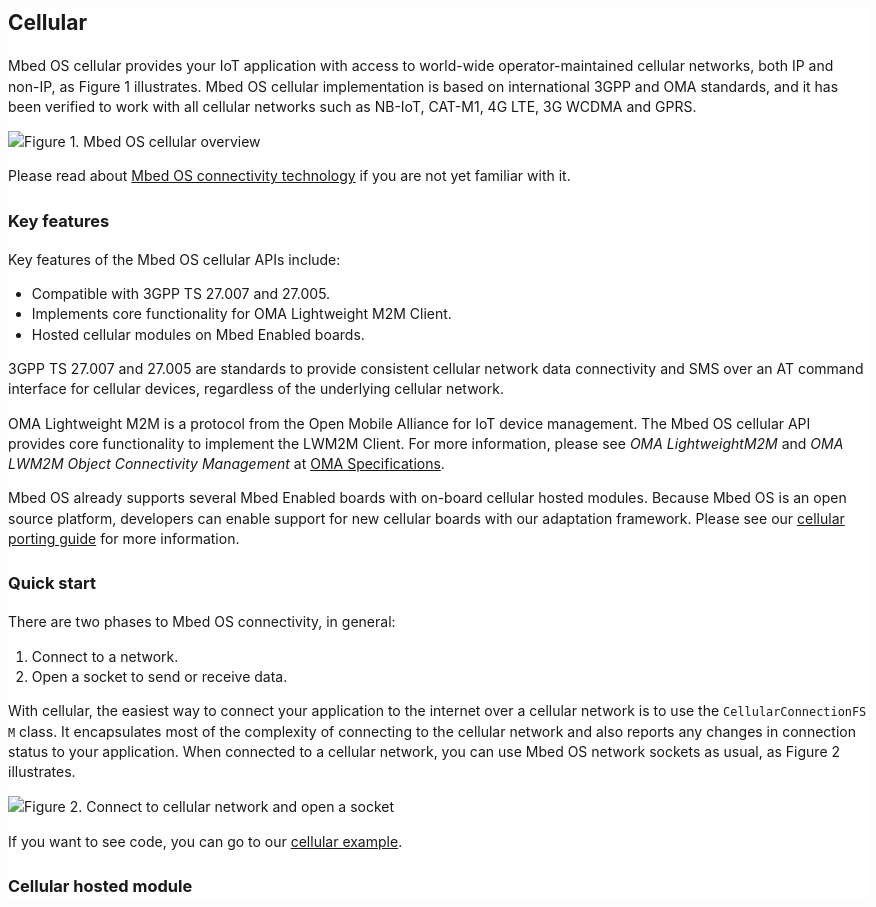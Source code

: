## Cellular

Mbed OS cellular provides your IoT application with access to world-wide operator-maintained cellular networks, both IP and non-IP, as Figure 1 illustrates. Mbed OS cellular implementation is based on international 3GPP and OMA standards, and it has been verified to work with all cellular networks such as NB-IoT, CAT-M1, 4G LTE, 3G WCDMA and GPRS.

<span class="images">![](https://s3-us-west-2.amazonaws.com/mbed-os-docs-images/api-cellular-overview.png)<span>Figure 1. Mbed OS cellular overview</span></span>

Please read about [Mbed OS connectivity technology](https://www.mbed.com/en/technologies/connectivity/) if you are not yet familiar with it.

### Key features

Key features of the Mbed OS cellular APIs include:

- Compatible with 3GPP TS 27.007 and 27.005.
- Implements core functionality for OMA Lightweight M2M Client.
- Hosted cellular modules on Mbed Enabled boards.

3GPP TS 27.007 and 27.005 are standards to provide consistent cellular network data connectivity and SMS over an AT command interface for cellular devices, regardless of the underlying cellular network.

OMA Lightweight M2M is a protocol from the Open Mobile Alliance for IoT device management. The Mbed OS cellular API provides core functionality to implement the LWM2M Client. For more information, please see _OMA LightweightM2M_ and _OMA LWM2M Object Connectivity Management_ at [OMA Specifications](http://openmobilealliance.org/wp/index.html).

Mbed OS already supports several Mbed Enabled boards with on-board cellular hosted modules. Because Mbed OS is an open source platform, developers can enable support for new cellular boards with our adaptation framework. Please see our [cellular porting guide](/docs/v5.9/reference/cellular-module-porting.html) for more information.

### Quick start

There are two phases to Mbed OS connectivity, in general:

1. Connect to a network.
1. Open a socket to send or receive data.

With cellular, the easiest way to connect your application to the internet over a cellular network is to use the `CellularConnectionFSM` class. It encapsulates most of the complexity of connecting to the cellular network and also reports any changes in connection status to your application. When connected to a cellular network, you can use Mbed OS network sockets as usual, as Figure 2 illustrates.

<span class="images">![](https://s3-us-west-2.amazonaws.com/mbed-os-docs-images/api-cellular-quick-start.png)<span>Figure 2. Connect to cellular network and open a socket</span></span>

If you want to see code, you can go to our [cellular example](https://os.mbed.com/teams/mbed-os-examples/code/mbed-os-example-cellular/).

### Cellular hosted module
